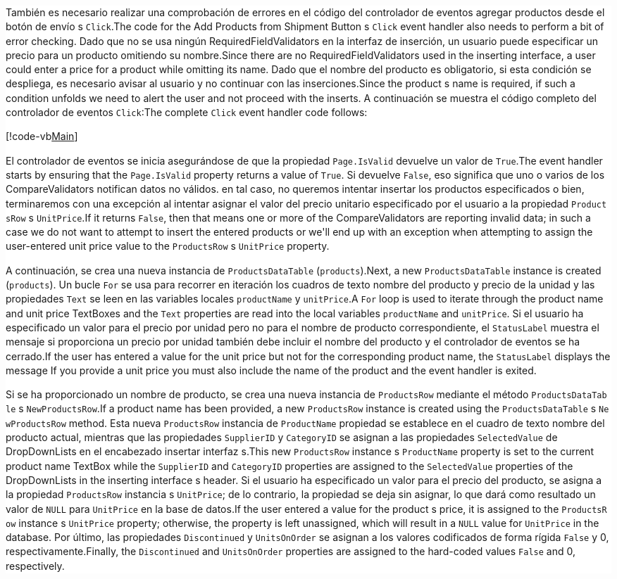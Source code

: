 <span data-ttu-id="b2b3a-279">También es necesario realizar una comprobación de errores en el código del controlador de eventos agregar productos desde el botón de envío s `Click`.</span><span class="sxs-lookup"><span data-stu-id="b2b3a-279">The code for the Add Products from Shipment Button s `Click` event handler also needs to perform a bit of error checking.</span></span> <span data-ttu-id="b2b3a-280">Dado que no se usa ningún RequiredFieldValidators en la interfaz de inserción, un usuario puede especificar un precio para un producto omitiendo su nombre.</span><span class="sxs-lookup"><span data-stu-id="b2b3a-280">Since there are no RequiredFieldValidators used in the inserting interface, a user could enter a price for a product while omitting its name.</span></span> <span data-ttu-id="b2b3a-281">Dado que el nombre del producto es obligatorio, si esta condición se despliega, es necesario avisar al usuario y no continuar con las inserciones.</span><span class="sxs-lookup"><span data-stu-id="b2b3a-281">Since the product s name is required, if such a condition unfolds we need to alert the user and not proceed with the inserts.</span></span> <span data-ttu-id="b2b3a-282">A continuación se muestra el código completo del controlador de eventos `Click`:</span><span class="sxs-lookup"><span data-stu-id="b2b3a-282">The complete `Click` event handler code follows:</span></span>

[!code-vb[Main](batch-inserting-vb/samples/sample6.vb)]

<span data-ttu-id="b2b3a-283">El controlador de eventos se inicia asegurándose de que la propiedad `Page.IsValid` devuelve un valor de `True`.</span><span class="sxs-lookup"><span data-stu-id="b2b3a-283">The event handler starts by ensuring that the `Page.IsValid` property returns a value of `True`.</span></span> <span data-ttu-id="b2b3a-284">Si devuelve `False`, eso significa que uno o varios de los CompareValidators notifican datos no válidos. en tal caso, no queremos intentar insertar los productos especificados o bien, terminaremos con una excepción al intentar asignar el valor del precio unitario especificado por el usuario a la propiedad `ProductsRow` s `UnitPrice`.</span><span class="sxs-lookup"><span data-stu-id="b2b3a-284">If it returns `False`, then that means one or more of the CompareValidators are reporting invalid data; in such a case we do not want to attempt to insert the entered products or we'll end up with an exception when attempting to assign the user-entered unit price value to the `ProductsRow` s `UnitPrice` property.</span></span>

<span data-ttu-id="b2b3a-285">A continuación, se crea una nueva instancia de `ProductsDataTable` (`products`).</span><span class="sxs-lookup"><span data-stu-id="b2b3a-285">Next, a new `ProductsDataTable` instance is created (`products`).</span></span> <span data-ttu-id="b2b3a-286">Un bucle `For` se usa para recorrer en iteración los cuadros de texto nombre del producto y precio de la unidad y las propiedades `Text` se leen en las variables locales `productName` y `unitPrice`.</span><span class="sxs-lookup"><span data-stu-id="b2b3a-286">A `For` loop is used to iterate through the product name and unit price TextBoxes and the `Text` properties are read into the local variables `productName` and `unitPrice`.</span></span> <span data-ttu-id="b2b3a-287">Si el usuario ha especificado un valor para el precio por unidad pero no para el nombre de producto correspondiente, el `StatusLabel` muestra el mensaje si proporciona un precio por unidad también debe incluir el nombre del producto y el controlador de eventos se ha cerrado.</span><span class="sxs-lookup"><span data-stu-id="b2b3a-287">If the user has entered a value for the unit price but not for the corresponding product name, the `StatusLabel` displays the message If you provide a unit price you must also include the name of the product and the event handler is exited.</span></span>

<span data-ttu-id="b2b3a-288">Si se ha proporcionado un nombre de producto, se crea una nueva instancia de `ProductsRow` mediante el método `ProductsDataTable` s `NewProductsRow`.</span><span class="sxs-lookup"><span data-stu-id="b2b3a-288">If a product name has been provided, a new `ProductsRow` instance is created using the `ProductsDataTable` s `NewProductsRow` method.</span></span> <span data-ttu-id="b2b3a-289">Esta nueva `ProductsRow` instancia de `ProductName` propiedad se establece en el cuadro de texto nombre del producto actual, mientras que las propiedades `SupplierID` y `CategoryID` se asignan a las propiedades `SelectedValue` de DropDownLists en el encabezado insertar interfaz s.</span><span class="sxs-lookup"><span data-stu-id="b2b3a-289">This new `ProductsRow` instance s `ProductName` property is set to the current product name TextBox while the `SupplierID` and `CategoryID` properties are assigned to the `SelectedValue` properties of the DropDownLists in the inserting interface s header.</span></span> <span data-ttu-id="b2b3a-290">Si el usuario ha especificado un valor para el precio del producto, se asigna a la propiedad `ProductsRow` instancia s `UnitPrice`; de lo contrario, la propiedad se deja sin asignar, lo que dará como resultado un valor de `NULL` para `UnitPrice` en la base de datos.</span><span class="sxs-lookup"><span data-stu-id="b2b3a-290">If the user entered a value for the product s price, it is assigned to the `ProductsRow` instance s `UnitPrice` property; otherwise, the property is left unassigned, which will result in a `NULL` value for `UnitPrice` in the database.</span></span> <span data-ttu-id="b2b3a-291">Por último, las propiedades `Discontinued` y `UnitsOnOrder` se asignan a los valores codificados de forma rígida `False` y 0, respectivamente.</span><span class="sxs-lookup"><span data-stu-id="b2b3a-291">Finally, the `Discontinued` and `UnitsOnOrder` properties are assigned to the hard-coded values `False` and 0, respectively.</span></span>
